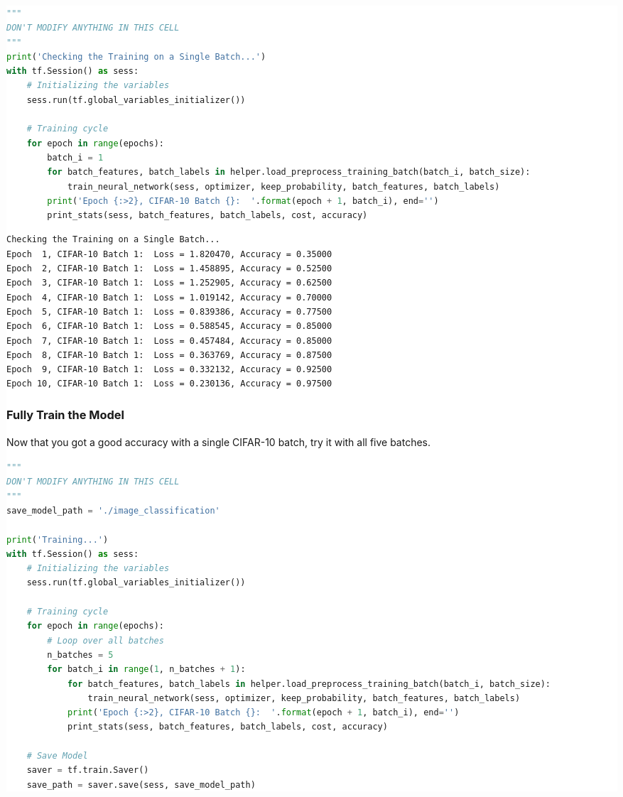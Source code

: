 
```python
"""
DON'T MODIFY ANYTHING IN THIS CELL
"""
print('Checking the Training on a Single Batch...')
with tf.Session() as sess:
    # Initializing the variables
    sess.run(tf.global_variables_initializer())
    
    # Training cycle
    for epoch in range(epochs):
        batch_i = 1
        for batch_features, batch_labels in helper.load_preprocess_training_batch(batch_i, batch_size):
            train_neural_network(sess, optimizer, keep_probability, batch_features, batch_labels)
        print('Epoch {:>2}, CIFAR-10 Batch {}:  '.format(epoch + 1, batch_i), end='')
        print_stats(sess, batch_features, batch_labels, cost, accuracy)
```

    Checking the Training on a Single Batch...
    Epoch  1, CIFAR-10 Batch 1:  Loss = 1.820470, Accuracy = 0.35000
    Epoch  2, CIFAR-10 Batch 1:  Loss = 1.458895, Accuracy = 0.52500
    Epoch  3, CIFAR-10 Batch 1:  Loss = 1.252905, Accuracy = 0.62500
    Epoch  4, CIFAR-10 Batch 1:  Loss = 1.019142, Accuracy = 0.70000
    Epoch  5, CIFAR-10 Batch 1:  Loss = 0.839386, Accuracy = 0.77500
    Epoch  6, CIFAR-10 Batch 1:  Loss = 0.588545, Accuracy = 0.85000
    Epoch  7, CIFAR-10 Batch 1:  Loss = 0.457484, Accuracy = 0.85000
    Epoch  8, CIFAR-10 Batch 1:  Loss = 0.363769, Accuracy = 0.87500
    Epoch  9, CIFAR-10 Batch 1:  Loss = 0.332132, Accuracy = 0.92500
    Epoch 10, CIFAR-10 Batch 1:  Loss = 0.230136, Accuracy = 0.97500


### Fully Train the Model
Now that you got a good accuracy with a single CIFAR-10 batch, try it with all five batches.


```python
"""
DON'T MODIFY ANYTHING IN THIS CELL
"""
save_model_path = './image_classification'

print('Training...')
with tf.Session() as sess:
    # Initializing the variables
    sess.run(tf.global_variables_initializer())
    
    # Training cycle
    for epoch in range(epochs):
        # Loop over all batches
        n_batches = 5
        for batch_i in range(1, n_batches + 1):
            for batch_features, batch_labels in helper.load_preprocess_training_batch(batch_i, batch_size):
                train_neural_network(sess, optimizer, keep_probability, batch_features, batch_labels)
            print('Epoch {:>2}, CIFAR-10 Batch {}:  '.format(epoch + 1, batch_i), end='')
            print_stats(sess, batch_features, batch_labels, cost, accuracy)
            
    # Save Model
    saver = tf.train.Saver()
    save_path = saver.save(sess, save_model_path)
```
